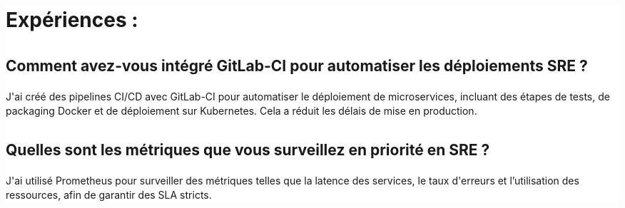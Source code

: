 # Expériences :
## Comment avez-vous intégré GitLab-CI pour automatiser les déploiements SRE ?
J'ai créé des pipelines CI/CD avec GitLab-CI pour automatiser le déploiement de microservices, incluant des étapes de tests, de packaging Docker et de déploiement sur Kubernetes. Cela a réduit les délais de mise en production.

## Quelles sont les métriques que vous surveillez en priorité en SRE ?
J'ai utilisé Prometheus pour surveiller des métriques telles que la latence des services, le taux d'erreurs et l’utilisation des ressources, afin de garantir des SLA stricts.
